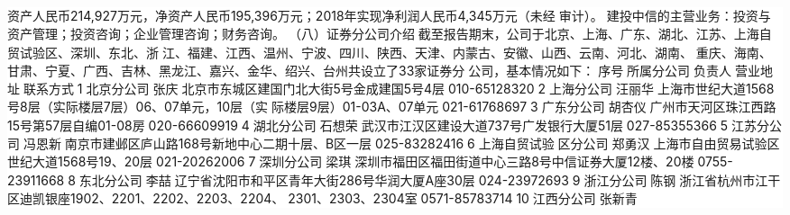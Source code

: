 资产人民币214,927万元，净资产人民币195,396万元；2018年实现净利润人民币4,345万元（未经
审计）。
建投中信的主营业务：投资与资产管理；投资咨询；企业管理咨询；财务咨询。
（八）证券分公司介绍
截至报告期末，公司于北京、上海、广东、湖北、江苏、上海自贸试验区、深圳、东北、浙
江、福建、江西、温州、宁波、四川、陕西、天津、内蒙古、安徽、山西、云南、河北、湖南、
重庆、海南、甘肃、宁夏、广西、吉林、黑龙江、嘉兴、金华、绍兴、台州共设立了33家证券分
公司，基本情况如下：
序号
所属分公司
负责人
营业地址
联系方式
1
北京分公司
张庆
北京市东城区建国门北大街5号金成建国5号4层
010-65128320
2
上海分公司
汪丽华
上海市世纪大道1568号8层（实际楼层7层）06、07单元，10层（实
际楼层9层）01-03A、07单元
021-61768697
3
广东分公司
胡杏仪
广州市天河区珠江西路15号第57层自编01-08房
020-66609919
4
湖北分公司
石想荣
武汉市江汉区建设大道737号广发银行大厦51层
027-85355366
5
江苏分公司
冯恩新
南京市建邺区庐山路168号新地中心二期十层、B区一层
025-83282416
6
上海自贸试验
区分公司
郑勇汉
上海市自由贸易试验区世纪大道1568号19、20层
021-20262006
7
深圳分公司
梁琪
深圳市福田区福田街道中心三路8号中信证券大厦12楼、20楼
0755-23911668
8
东北分公司
李喆
辽宁省沈阳市和平区青年大街286号华润大厦A座30层
024-23972693
9
浙江分公司
陈钢
浙江省杭州市江干区迪凯银座1902、2201、2202、2203、2204、
2301、2303、2304室
0571-85783714
10
江西分公司
张新青